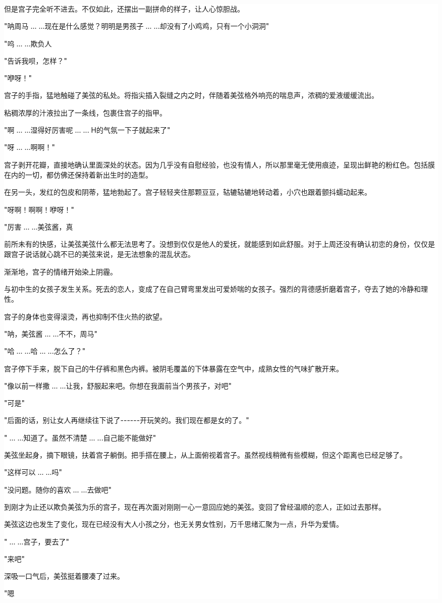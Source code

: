 但是宫子完全听不进去。不仅如此，还摆出一副拼命的样子，让人心惊胆战。

"呐周马 ... ...现在是什么感觉？明明是男孩子 ... ...却没有了小鸡鸡，只有一个小洞洞"

"呜 ... ...欺负人

"告诉我呗，怎样？"

"咿呀！"

宫子的手指，猛地触碰了美弦的私处。将指尖插入裂缝之内之时，伴随着美弦格外响亮的喘息声，浓稠的爱液缓缓流出。

粘稠浓厚的汁液拉出了一条线，包裹住宫子的指甲。

"啊 ... ...湿得好厉害呢 ... ... H的气氛一下子就起来了"

"呀 ... ...啊啊！"

宫子剥开花瓣，直接地确认里面深处的状态。因为几乎没有自慰经验，也没有情人，所以那里毫无使用痕迹，呈现出鲜艳的粉红色。包括膜在内的一切，都仿佛还保持着新出生时的造型。

在另一头，发红的包皮和阴蒂，猛地勃起了。宫子轻轻夹住那颗豆豆，轱辘轱辘地转动着，小穴也跟着颤抖蠕动起来。

"呀啊！啊啊！咿呀！"

"厉害 ... ...美弦酱，真

前所未有的快感，让美弦美弦什么都无法思考了。没想到仅仅是他人的爱抚，就能感到如此舒服。对于上周还没有确认初恋的身份，仅仅是跟宫子说话就心跳不已的美弦来说，是无法想象的混乱状态。

渐渐地，宫子的情绪开始染上阴霾。

与初中生的女孩子发生关系。死去的恋人，变成了在自己臂弯里发出可爱娇喘的女孩子。强烈的背德感折磨着宫子，夺去了她的冷静和理性。

宫子的身体也变得滚烫，再也抑制不住火热的欲望。

"呐，美弦酱 ... ...不不，周马"

"哈 ... ...哈 ... ...怎么了？"

宫子停下手来，脱下自己的牛仔裤和黑色内裤。被阴毛覆盖的下体暴露在空气中，成熟女性的气味扩散开来。

"像以前一样撒 ... ...让我，舒服起来吧。你想在我面前当个男孩子，对吧"

"可是"

"后面的话，别让女人再继续往下说了------开玩笑的。我们现在都是女的了。"

" ... ...知道了。虽然不清楚 ... ...自己能不能做好"

美弦坐起身，摘下眼镜，扶着宫子躺倒。把手搭在腰上，从上面俯视着宫子。虽然视线稍微有些模糊，但这个距离也已经足够了。

"这样可以 ... ...吗"

"没问题。随你的喜欢 ... ...去做吧"

到刚才为止还以欺负美弦为乐的宫子，现在再次面对刚刚一心一意回应她的美弦。变回了曾经温顺的恋人，正如过去那样。

美弦这边也发生了变化，现在已经没有大人小孩之分，也无关男女性别，万千思绪汇聚为一点，升华为爱情。

" ... ...宫子，要去了"

"来吧"

深吸一口气后，美弦挺着腰凑了过来。

"嗯
